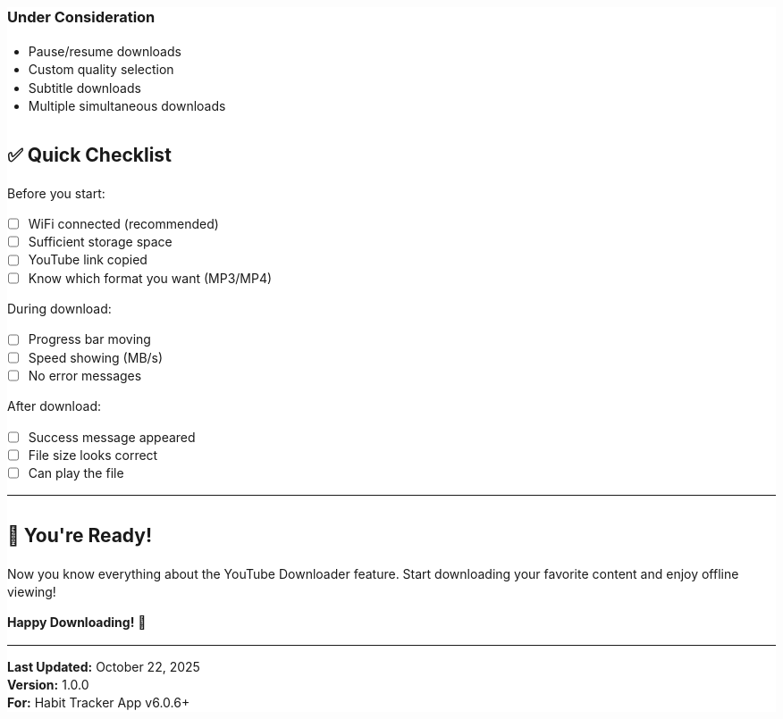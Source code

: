### Under Consideration
- Pause/resume downloads
- Custom quality selection
- Subtitle downloads
- Multiple simultaneous downloads

## ✅ Quick Checklist

Before you start:
- [ ] WiFi connected (recommended)
- [ ] Sufficient storage space
- [ ] YouTube link copied
- [ ] Know which format you want (MP3/MP4)

During download:
- [ ] Progress bar moving
- [ ] Speed showing (MB/s)
- [ ] No error messages

After download:
- [ ] Success message appeared
- [ ] File size looks correct
- [ ] Can play the file

---

## 🎉 You're Ready!

Now you know everything about the YouTube Downloader feature. Start downloading your favorite content and enjoy offline viewing!

**Happy Downloading!** 🚀

---

**Last Updated:** October 22, 2025  
**Version:** 1.0.0  
**For:** Habit Tracker App v6.0.6+
